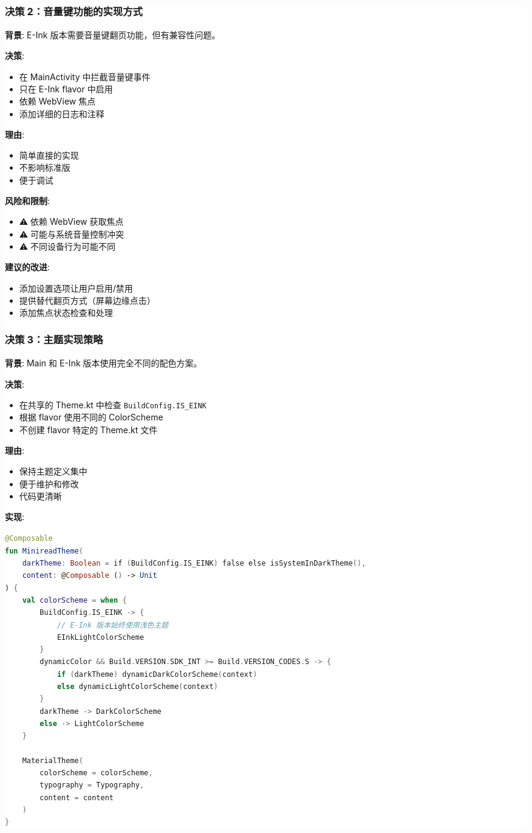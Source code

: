 ### 决策 2：音量键功能的实现方式

**背景**: E-Ink 版本需要音量键翻页功能，但有兼容性问题。

**决策**:
- 在 MainActivity 中拦截音量键事件
- 只在 E-Ink flavor 中启用
- 依赖 WebView 焦点
- 添加详细的日志和注释

**理由**:
- 简单直接的实现
- 不影响标准版
- 便于调试

**风险和限制**:
- ⚠️ 依赖 WebView 获取焦点
- ⚠️ 可能与系统音量控制冲突
- ⚠️ 不同设备行为可能不同

**建议的改进**:
- 添加设置选项让用户启用/禁用
- 提供替代翻页方式（屏幕边缘点击）
- 添加焦点状态检查和处理

### 决策 3：主题实现策略

**背景**: Main 和 E-Ink 版本使用完全不同的配色方案。

**决策**:
- 在共享的 Theme.kt 中检查 `BuildConfig.IS_EINK`
- 根据 flavor 使用不同的 ColorScheme
- 不创建 flavor 特定的 Theme.kt 文件

**理由**:
- 保持主题定义集中
- 便于维护和修改
- 代码更清晰

**实现**:
```kotlin
@Composable
fun MinireadTheme(
    darkTheme: Boolean = if (BuildConfig.IS_EINK) false else isSystemInDarkTheme(),
    content: @Composable () -> Unit
) {
    val colorScheme = when {
        BuildConfig.IS_EINK -> {
            // E-Ink 版本始终使用浅色主题
            EInkLightColorScheme
        }
        dynamicColor && Build.VERSION.SDK_INT >= Build.VERSION_CODES.S -> {
            if (darkTheme) dynamicDarkColorScheme(context) 
            else dynamicLightColorScheme(context)
        }
        darkTheme -> DarkColorScheme
        else -> LightColorScheme
    }
    
    MaterialTheme(
        colorScheme = colorScheme,
        typography = Typography,
        content = content
    )
}
```
